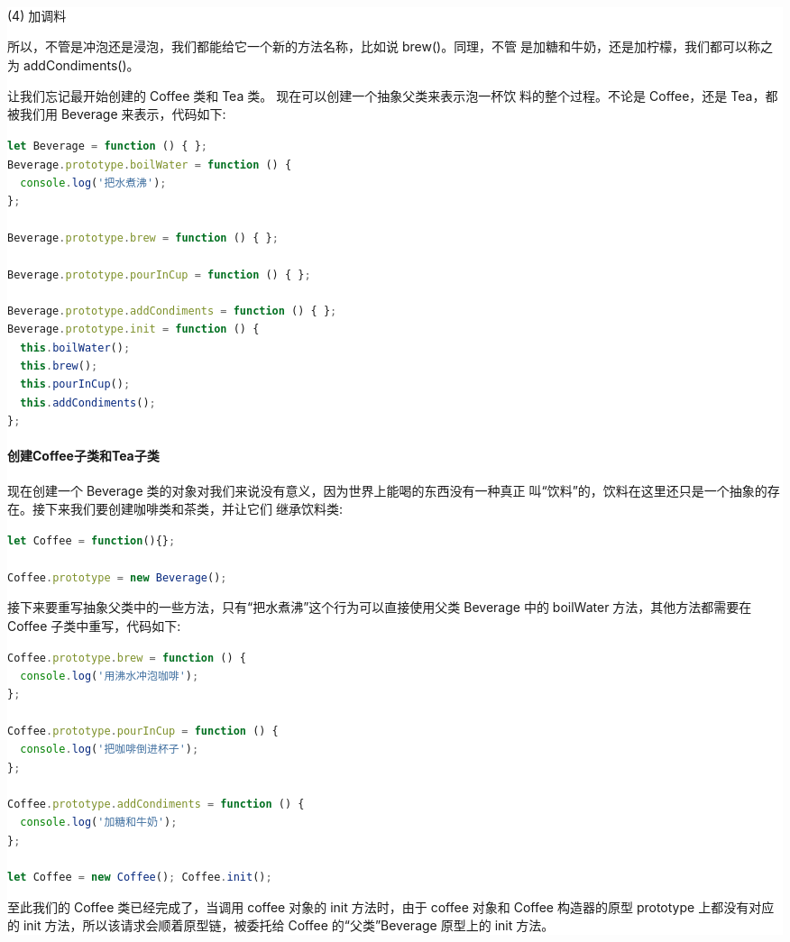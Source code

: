 (4) 加调料

所以，不管是冲泡还是浸泡，我们都能给它一个新的方法名称，比如说 brew()。同理，不管 是加糖和牛奶，还是加柠檬，我们都可以称之为 addCondiments()。

让我们忘记最开始创建的 Coffee 类和 Tea 类。 现在可以创建一个抽象父类来表示泡一杯饮 料的整个过程。不论是 Coffee，还是 Tea，都被我们用 Beverage 来表示，代码如下:

```javascript
let Beverage = function () { };
Beverage.prototype.boilWater = function () {
  console.log('把水煮沸');
};

Beverage.prototype.brew = function () { };

Beverage.prototype.pourInCup = function () { };

Beverage.prototype.addCondiments = function () { };
Beverage.prototype.init = function () {
  this.boilWater();
  this.brew();
  this.pourInCup();
  this.addCondiments();
};
```

#### 创建Coffee子类和Tea子类

现在创建一个 Beverage 类的对象对我们来说没有意义，因为世界上能喝的东西没有一种真正 叫“饮料”的，饮料在这里还只是一个抽象的存在。接下来我们要创建咖啡类和茶类，并让它们 继承饮料类:

```javascript
let Coffee = function(){};

Coffee.prototype = new Beverage();
```

接下来要重写抽象父类中的一些方法，只有“把水煮沸”这个行为可以直接使用父类 Beverage 中的 boilWater 方法，其他方法都需要在 Coffee 子类中重写，代码如下:

```javascript
Coffee.prototype.brew = function () {
  console.log('用沸水冲泡咖啡');
};

Coffee.prototype.pourInCup = function () {
  console.log('把咖啡倒进杯子');
};

Coffee.prototype.addCondiments = function () {
  console.log('加糖和牛奶');
};

let Coffee = new Coffee(); Coffee.init();
```

至此我们的 Coffee 类已经完成了，当调用 coffee 对象的 init 方法时，由于 coffee 对象和 Coffee 构造器的原型 prototype 上都没有对应的 init 方法，所以该请求会顺着原型链，被委托给 Coffee 的“父类”Beverage 原型上的 init 方法。
